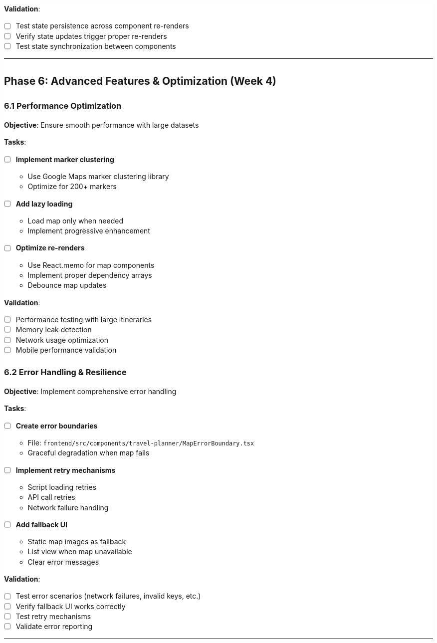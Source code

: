 **Validation**:
- [ ] Test state persistence across component re-renders
- [ ] Verify state updates trigger proper re-renders
- [ ] Test state synchronization between components

---

## Phase 6: Advanced Features & Optimization (Week 4)

### 6.1 Performance Optimization
**Objective**: Ensure smooth performance with large datasets

**Tasks**:
- [ ] **Implement marker clustering**
  - Use Google Maps marker clustering library
  - Optimize for 200+ markers

- [ ] **Add lazy loading**
  - Load map only when needed
  - Implement progressive enhancement

- [ ] **Optimize re-renders**
  - Use React.memo for map components
  - Implement proper dependency arrays
  - Debounce map updates

**Validation**:
- [ ] Performance testing with large itineraries
- [ ] Memory leak detection
- [ ] Network usage optimization
- [ ] Mobile performance validation

### 6.2 Error Handling & Resilience
**Objective**: Implement comprehensive error handling

**Tasks**:
- [ ] **Create error boundaries**
  - File: `frontend/src/components/travel-planner/MapErrorBoundary.tsx`
  - Graceful degradation when map fails

- [ ] **Implement retry mechanisms**
  - Script loading retries
  - API call retries
  - Network failure handling

- [ ] **Add fallback UI**
  - Static map images as fallback
  - List view when map unavailable
  - Clear error messages

**Validation**:
- [ ] Test error scenarios (network failures, invalid keys, etc.)
- [ ] Verify fallback UI works correctly
- [ ] Test retry mechanisms
- [ ] Validate error reporting

---